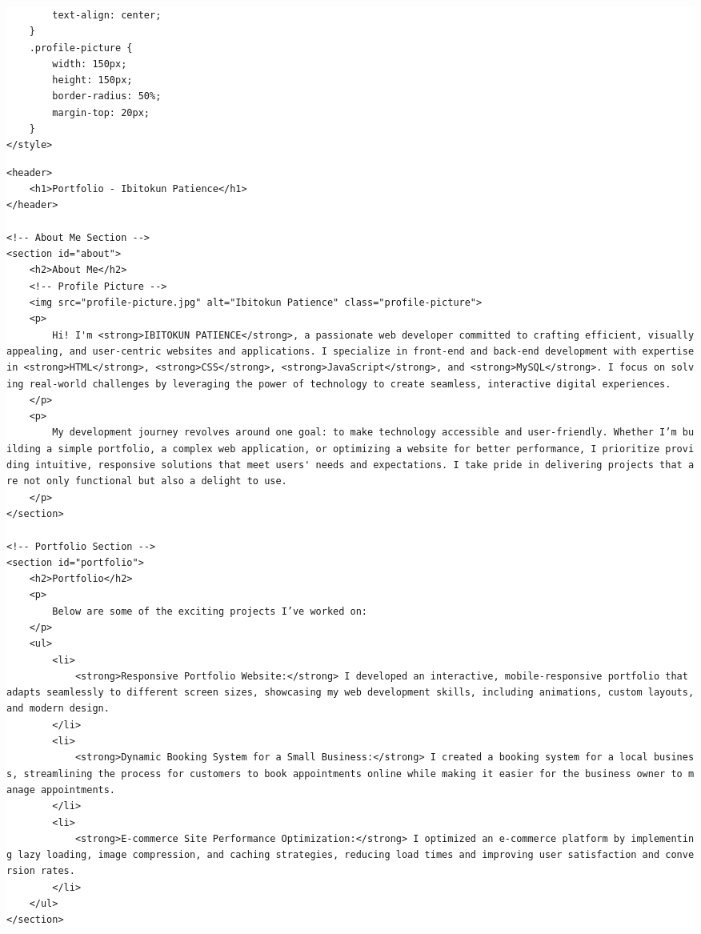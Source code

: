             text-align: center;
        }
        .profile-picture {
            width: 150px;
            height: 150px;
            border-radius: 50%;
            margin-top: 20px;
        }
    </style>
</head>
<body>

    <header>
        <h1>Portfolio - Ibitokun Patience</h1>
    </header>

    <!-- About Me Section -->
    <section id="about">
        <h2>About Me</h2>
        <!-- Profile Picture -->
        <img src="profile-picture.jpg" alt="Ibitokun Patience" class="profile-picture">
        <p>
            Hi! I'm <strong>IBITOKUN PATIENCE</strong>, a passionate web developer committed to crafting efficient, visually appealing, and user-centric websites and applications. I specialize in front-end and back-end development with expertise in <strong>HTML</strong>, <strong>CSS</strong>, <strong>JavaScript</strong>, and <strong>MySQL</strong>. I focus on solving real-world challenges by leveraging the power of technology to create seamless, interactive digital experiences.
        </p>
        <p>
            My development journey revolves around one goal: to make technology accessible and user-friendly. Whether I’m building a simple portfolio, a complex web application, or optimizing a website for better performance, I prioritize providing intuitive, responsive solutions that meet users' needs and expectations. I take pride in delivering projects that are not only functional but also a delight to use.
        </p>
    </section>

    <!-- Portfolio Section -->
    <section id="portfolio">
        <h2>Portfolio</h2>
        <p>
            Below are some of the exciting projects I’ve worked on:
        </p>
        <ul>
            <li>
                <strong>Responsive Portfolio Website:</strong> I developed an interactive, mobile-responsive portfolio that adapts seamlessly to different screen sizes, showcasing my web development skills, including animations, custom layouts, and modern design.
            </li>
            <li>
                <strong>Dynamic Booking System for a Small Business:</strong> I created a booking system for a local business, streamlining the process for customers to book appointments online while making it easier for the business owner to manage appointments.
            </li>
            <li>
                <strong>E-commerce Site Performance Optimization:</strong> I optimized an e-commerce platform by implementing lazy loading, image compression, and caching strategies, reducing load times and improving user satisfaction and conversion rates.
            </li>
        </ul>
    </section>
